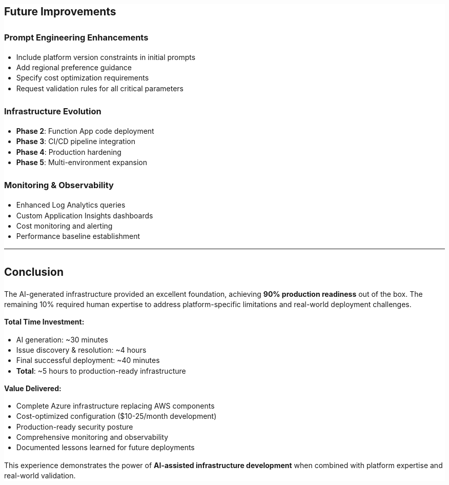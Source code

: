 ## Future Improvements

### **Prompt Engineering Enhancements**
- Include platform version constraints in initial prompts
- Add regional preference guidance
- Specify cost optimization requirements
- Request validation rules for all critical parameters

### **Infrastructure Evolution**
- **Phase 2**: Function App code deployment
- **Phase 3**: CI/CD pipeline integration  
- **Phase 4**: Production hardening
- **Phase 5**: Multi-environment expansion

### **Monitoring & Observability**
- Enhanced Log Analytics queries
- Custom Application Insights dashboards
- Cost monitoring and alerting
- Performance baseline establishment

---

## Conclusion

The AI-generated infrastructure provided an excellent foundation, achieving **90% production readiness** out of the box. The remaining 10% required human expertise to address platform-specific limitations and real-world deployment challenges.

**Total Time Investment:**
- AI generation: ~30 minutes
- Issue discovery & resolution: ~4 hours
- Final successful deployment: ~40 minutes
- **Total**: ~5 hours to production-ready infrastructure

**Value Delivered:**
- Complete Azure infrastructure replacing AWS components
- Cost-optimized configuration ($10-25/month development)
- Production-ready security posture
- Comprehensive monitoring and observability
- Documented lessons learned for future deployments

This experience demonstrates the power of **AI-assisted infrastructure development** when combined with platform expertise and real-world validation. 